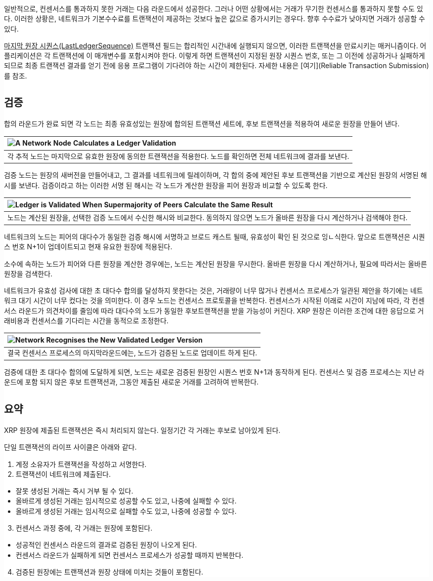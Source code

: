 일반적으로, 컨센서스를 통과하지 못한 거래는 다음 라운드에서 성공한다. 그러나 어떤 상황에서는 거래가 무기한 컨센서스를 통과하지 못할 수도 있다. 이러한 상황은, 네트워크가 기본수수료를 트랜잭션이 제공하는 것보다 높은 값으로 증가시키는 경우다. 향후 수수료가 낮아지면 거래가 성공할 수 있다.

[마지막 원장 시퀀스(LastLedgerSequence)](https://ripple.com/build/transactions/#lastledgersequence) 트랜잭션 필드는 합리적인 시간내에 실행되지 않으면, 이러한 트랜잭션을 만료시키는 매커니즘이다. 어플리케이션은 각 트랜잭션에 이 매개변수를 포함시켜야 한다. 이렇게 하면 트랜잭션이 지정된 원장 시퀀스 번호, 또는 그 이전에 성공하거나 실패하게 되므로 최종 트랜잭션 결과를 얻기 전에 응용 프로그램이 기다려야 하는 시간이 제한된다. 자세한 내용은 [여기](Reliable Transaction Submission)를 참조.

## 검증

합의 라운드가 완료 되면 각 노드는 최종 유효성있는 원장에 합의된 트랜잭션 세트에, 후보 트랜잭션을 적용하여 새로운 원장을 만들어 낸다.

|![A Network Node Calculates a Ledger Validation](https://cdn.ripple.com/wp-content/uploads/2014/12/Overview-of-Ripple-Ledger-Consensus-and-Validation-12_12-07.png)|
|:-|
|각 추적 노드는 마지막으로 유효한 원장에 동의한 트랜잭션을 적용한다. 노드를 확인하면 전체 네트워크에 결과를 보낸다.|

검증 노드는 원장의 새버전을 만들어내고, 그 결과를 네트워크에 릴레이하며, 각 합의 중에 제안된 후보 트랜잭션을 기반으로 계산된 원장의 서명된 해시를 보낸다. 검증이라고 하는 이러한 서명 된 해시는 각 노드가 계산한 원장을 피어 원장과 비교할 수 있도록 한다.

|![Ledger is Validated When Supermajority of Peers Calculate the Same Result](https://cdn.ripple.com/wp-content/uploads/2014/12/Overview-of-Ripple-Ledger-Consensus-and-Validation-12_12-08.png)|
|:-|
|노드는 계산된 원장을, 선택한 검증 노드에서 수신한 해시와 비교한다. 동의하지 않으면 노드가 올바른 원장을 다시 계산하거나 검색해야 한다.|

네트워크의 노드는 피어의 대다수가 동일한 검증 해시에 서명하고 브로드 캐스트 될때, 유효성이 확인 된 것으로 잉ㄴ식한다. 앞으로 트랜잭션은 시퀀스 번호 N+1이 업데이트되고 현재 유요한 원장에 적용된다.

소수에 속하는 노드가 피어와 다른 원장을 계산한 경우에는, 노드는 계산된 원장을 무시한다. 올바른 원장을 다시 계산하거나, 필요에 따라서는 올바른 원장을 검색한다.

네트워크가 유효성 검사에 대한 초 대다수 합의를 달성하지 못한다는 것은, 거래량이 너무 많거나 컨센서스 프로세스가 일관된 제안을 하기에는 네트워크 대기 시간이 너무 컸다는 것을 의미한다. 이 경우 노드는 컨센서스 프로토콜을 반복한다. 컨센서스가 시작된 이래로 시간이 지남에 따라, 각 컨센서스 라운드가 의견차이를 줄임에 따라 대다수의 노드가 동일한 후보트랜잭션을 받을 가능성이 커진다. XRP 원장은 이러한 조건에 대한 응답으로 거래비용과 컨센서스를 기다리는 시간을 동적으로 조정한다.

|![Network Recognises the New Validated Ledger Version](https://cdn.ripple.com/wp-content/uploads/2014/12/Overview-of-Ripple-Ledger-Consensus-and-Validation-12_12-09.png)|
|:-|
|결국 컨센서스 프로세스의 마지막라운드에는, 노드가 검증된 노드로 업데이트 하게 된다.|

검증에 대한 초 대다수 합의에 도달하게 되면, 노드는 새로운 검증된 원장인 시퀀스 번호 N+1과 동작하게 된다. 컨센서스 및 검증 프로세스는 지난 라운드에 포함 되지 않은 후보 트랜잭션과, 그동안 제출된 새로운 거래를 고려하여 반복한다.

## 요약

XRP 원장에 제출된 트랜잭션은 즉시 처리되지 않는다. 일정기간 각 거래는 후보로 남아있게 된다.

단일 트랜잭션의 라이프 사이클은 아래와 같다.

1. 계정 소유자가 트랜잭션을 작성하고 서명한다.
2. 트랜잭션이 네트워크에 제출된다.
- 잘못 생성된 거래는 즉시 거부 될 수 있다.
- 올바르게 생성된 거래는 임시적으로 성공할 수도 있고, 나중에 실패할 수 있다.
- 올바르게 생성된 거래는 임시적으로 실패할 수도 있고, 나중에 성공할 수 있다.
3. 컨센서스 과정 중에, 각 거래는 원장에 포함된다.
- 성공적인 컨센서스 라운드의 결과로 검증된 원장이 나오게 된다.
- 컨센서스 라운드가 실패하게 되면 컨센서스 프로세스가 성공할 때까지 반복한다.
4. 검증된 원장에는 트랜잭션과 원장 상태에 미치는 것들이 포함된다.
